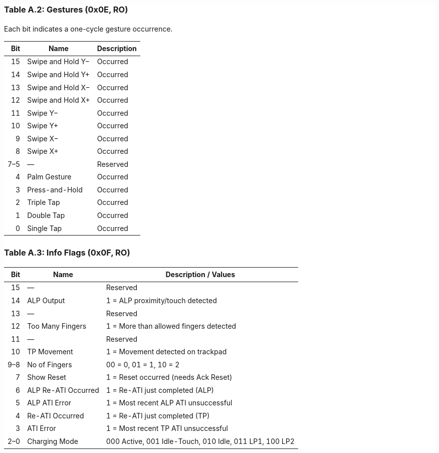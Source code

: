 ### Table A.2: Gestures (0x0E, RO)

Each bit indicates a one-cycle gesture occurrence.

| Bit | Name              | Description |
| --: | ----------------- | ----------- |
|  15 | Swipe and Hold Y− | Occurred    |
|  14 | Swipe and Hold Y+ | Occurred    |
|  13 | Swipe and Hold X− | Occurred    |
|  12 | Swipe and Hold X+ | Occurred    |
|  11 | Swipe Y−          | Occurred    |
|  10 | Swipe Y+          | Occurred    |
|   9 | Swipe X−          | Occurred    |
|   8 | Swipe X+          | Occurred    |
| 7–5 | —                 | Reserved    |
|   4 | Palm Gesture      | Occurred    |
|   3 | Press-and-Hold    | Occurred    |
|   2 | Triple Tap        | Occurred    |
|   1 | Double Tap        | Occurred    |
|   0 | Single Tap        | Occurred    |

### Table A.3: Info Flags (0x0F, RO)

| Bit | Name                | Description / Values                                   |
| --: | ------------------- | ------------------------------------------------------ |
|  15 | —                   | Reserved                                               |
|  14 | ALP Output          | 1 = ALP proximity/touch detected                       |
|  13 | —                   | Reserved                                               |
|  12 | Too Many Fingers    | 1 = More than allowed fingers detected                 |
|  11 | —                   | Reserved                                               |
|  10 | TP Movement         | 1 = Movement detected on trackpad                      |
| 9–8 | No of Fingers       | 00 = 0, 01 = 1, 10 = 2                                 |
|   7 | Show Reset          | 1 = Reset occurred (needs Ack Reset)                   |
|   6 | ALP Re-ATI Occurred | 1 = Re-ATI just completed (ALP)                        |
|   5 | ALP ATI Error       | 1 = Most recent ALP ATI unsuccessful                   |
|   4 | Re-ATI Occurred     | 1 = Re-ATI just completed (TP)                         |
|   3 | ATI Error           | 1 = Most recent TP ATI unsuccessful                    |
| 2–0 | Charging Mode       | 000 Active, 001 Idle-Touch, 010 Idle, 011 LP1, 100 LP2 |
